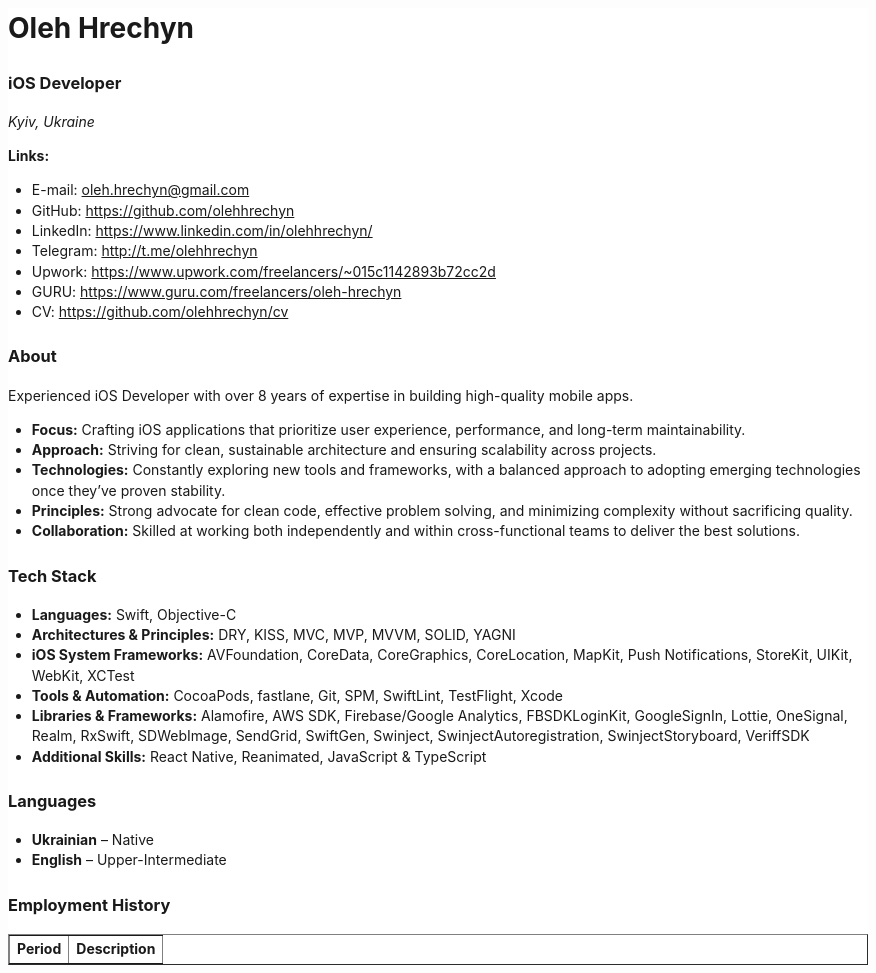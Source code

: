 # **Oleh Hrechyn**

### **iOS Developer**  
_Kyiv, Ukraine_

**Links:**
* E-mail: oleh.hrechyn@gmail.com
* GitHub: https://github.com/olehhrechyn
* LinkedIn: https://www.linkedin.com/in/olehhrechyn/
* Telegram: http://t.me/olehhrechyn
* Upwork: https://www.upwork.com/freelancers/~015c1142893b72cc2d
* GURU: https://www.guru.com/freelancers/oleh-hrechyn
* CV: https://github.com/olehhrechyn/cv

### **About**

Experienced iOS Developer with over 8 years of expertise in building high-quality mobile apps.

- **Focus:** Crafting iOS applications that prioritize user experience, performance, and long-term maintainability.
- **Approach:** Striving for clean, sustainable architecture and ensuring scalability across projects.
- **Technologies:** Constantly exploring new tools and frameworks, with a balanced approach to adopting emerging technologies once they’ve proven stability.
- **Principles:** Strong advocate for clean code, effective problem solving, and minimizing complexity without sacrificing quality.
- **Collaboration:** Skilled at working both independently and within cross-functional teams to deliver the best solutions.

### **Tech Stack**

- **Languages:** Swift, Objective-C
- **Architectures & Principles:** DRY, KISS, MVC, MVP, MVVM, SOLID, YAGNI
- **iOS System Frameworks:** AVFoundation, CoreData, CoreGraphics, CoreLocation, MapKit, Push Notifications, StoreKit, UIKit, WebKit, XCTest
- **Tools & Automation:** CocoaPods, fastlane, Git, SPM, SwiftLint, TestFlight, Xcode
- **Libraries & Frameworks:** Alamofire, AWS SDK, Firebase/Google Analytics, FBSDKLoginKit, GoogleSignIn, Lottie, OneSignal, Realm, RxSwift, SDWebImage, SendGrid, SwiftGen, Swinject, SwinjectAutoregistration, SwinjectStoryboard, VeriffSDK
- **Additional Skills:** React Native, Reanimated, JavaScript & TypeScript

### **Languages**

- **Ukrainian** – Native
- **English** – Upper-Intermediate

### **Employment History**

<table border="1" cellpadding="10">
  <tr>
    <th>Period</th>
    <th>Description</th>
  </tr>
